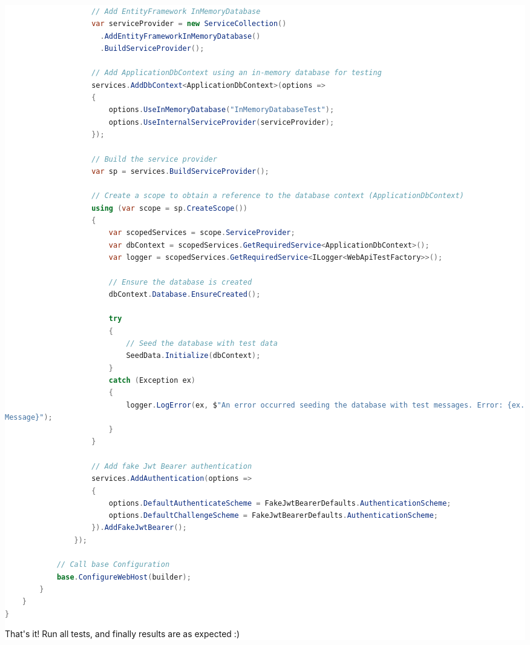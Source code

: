 ```csharp
                    // Add EntityFramework InMemoryDatabase
                    var serviceProvider = new ServiceCollection()
                      .AddEntityFrameworkInMemoryDatabase()
                      .BuildServiceProvider();

                    // Add ApplicationDbContext using an in-memory database for testing
                    services.AddDbContext<ApplicationDbContext>(options =>
                    {
                        options.UseInMemoryDatabase("InMemoryDatabaseTest");
                        options.UseInternalServiceProvider(serviceProvider);
                    });

                    // Build the service provider
                    var sp = services.BuildServiceProvider();

                    // Create a scope to obtain a reference to the database context (ApplicationDbContext)
                    using (var scope = sp.CreateScope())
                    {
                        var scopedServices = scope.ServiceProvider;
                        var dbContext = scopedServices.GetRequiredService<ApplicationDbContext>();
                        var logger = scopedServices.GetRequiredService<ILogger<WebApiTestFactory>>();

                        // Ensure the database is created
                        dbContext.Database.EnsureCreated();

                        try
                        {
                            // Seed the database with test data
                            SeedData.Initialize(dbContext);
                        }
                        catch (Exception ex)
                        {
                            logger.LogError(ex, $"An error occurred seeding the database with test messages. Error: {ex.Message}");
                        }
                    }

                    // Add fake Jwt Bearer authentication
                    services.AddAuthentication(options =>
                    {
                        options.DefaultAuthenticateScheme = FakeJwtBearerDefaults.AuthenticationScheme;
                        options.DefaultChallengeScheme = FakeJwtBearerDefaults.AuthenticationScheme;
                    }).AddFakeJwtBearer();
                });

            // Call base Configuration
            base.ConfigureWebHost(builder);
        }
    }
}
```
That's it! Run all tests, and finally results are as expected :)
